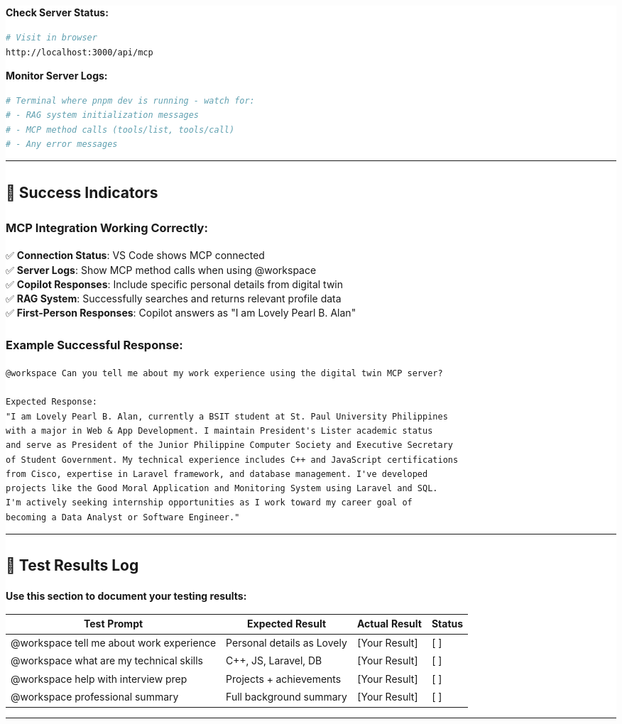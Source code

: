 **Check Server Status:**
```bash
# Visit in browser
http://localhost:3000/api/mcp
```

**Monitor Server Logs:**
```bash
# Terminal where pnpm dev is running - watch for:
# - RAG system initialization messages
# - MCP method calls (tools/list, tools/call)
# - Any error messages
```

---

## 🎯 Success Indicators

### MCP Integration Working Correctly:
✅ **Connection Status**: VS Code shows MCP connected  
✅ **Server Logs**: Show MCP method calls when using @workspace  
✅ **Copilot Responses**: Include specific personal details from digital twin  
✅ **RAG System**: Successfully searches and returns relevant profile data  
✅ **First-Person Responses**: Copilot answers as "I am Lovely Pearl B. Alan"  

### Example Successful Response:
```
@workspace Can you tell me about my work experience using the digital twin MCP server?

Expected Response:
"I am Lovely Pearl B. Alan, currently a BSIT student at St. Paul University Philippines 
with a major in Web & App Development. I maintain President's Lister academic status 
and serve as President of the Junior Philippine Computer Society and Executive Secretary 
of Student Government. My technical experience includes C++ and JavaScript certifications 
from Cisco, expertise in Laravel framework, and database management. I've developed 
projects like the Good Moral Application and Monitoring System using Laravel and SQL. 
I'm actively seeking internship opportunities as I work toward my career goal of 
becoming a Data Analyst or Software Engineer."
```

---

## 📝 Test Results Log

**Use this section to document your testing results:**

| Test Prompt | Expected Result | Actual Result | Status |
|------------|-----------------|---------------|--------|
| @workspace tell me about work experience | Personal details as Lovely | [Your Result] | [ ] |
| @workspace what are my technical skills | C++, JS, Laravel, DB | [Your Result] | [ ] |
| @workspace help with interview prep | Projects + achievements | [Your Result] | [ ] |
| @workspace professional summary | Full background summary | [Your Result] | [ ] |

---